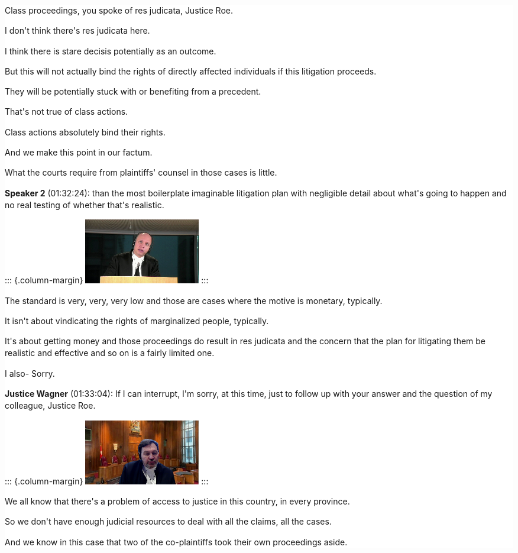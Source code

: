 Class proceedings, you spoke of res judicata, Justice Roe.

I don't think there's res judicata here.

I think there is stare decisis potentially as an outcome.

But this will not actually bind the rights of directly affected individuals if this litigation proceeds.

They will be potentially stuck with or benefiting from a precedent.

That's not true of class actions.

Class actions absolutely bind their rights.

And we make this point in our factum.

What the courts require from plaintiffs' counsel in those cases is little.

**Speaker 2** (01:32:24): than the most boilerplate imaginable litigation plan with negligible detail about what's going to happen and no real testing of whether that's realistic.

::: {.column-margin}
![](5564.png)
:::

The standard is very, very, very low and those are cases where the motive is monetary, typically.

It isn't about vindicating the rights of marginalized people, typically.

It's about getting money and those proceedings do result in res judicata and the concern that the plan for litigating them be realistic and effective and so on is a fairly limited one.

I also- Sorry.

**Justice Wagner** (01:33:04): If I can interrupt, I'm sorry, at this time, just to follow up with your answer and the question of my colleague, Justice Roe.

::: {.column-margin}
![](5621.png)
:::

We all know that there's a problem of access to justice in this country, in every province.

So we don't have enough judicial resources to deal with all the claims, all the cases.

And we know in this case that two of the co-plaintiffs took their own proceedings aside.

